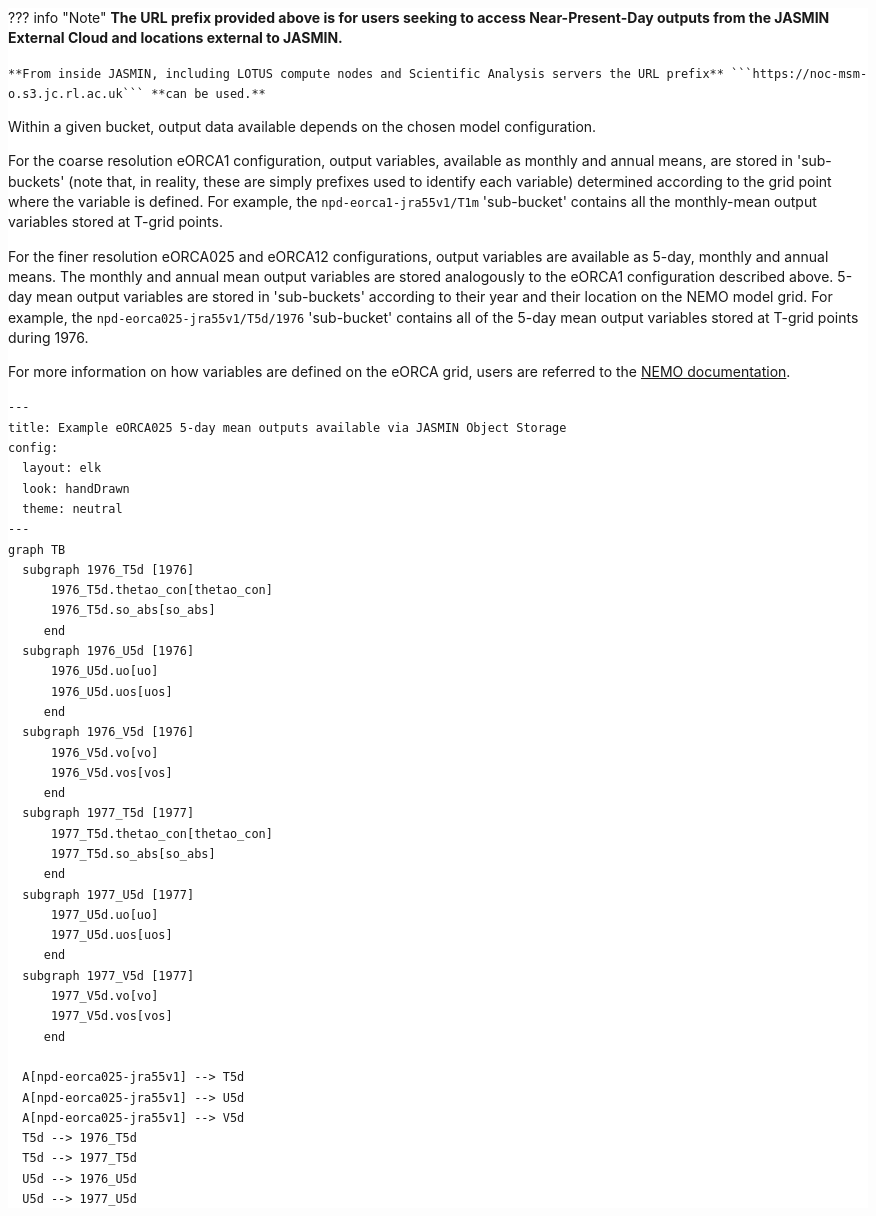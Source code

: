 ??? info "Note"
    **The URL prefix provided above is for users seeking to access Near-Present-Day outputs from the JASMIN External Cloud and locations external to JASMIN.**
	
	**From inside JASMIN, including LOTUS compute nodes and Scientific Analysis servers the URL prefix** ```https://noc-msm-o.s3.jc.rl.ac.uk``` **can be used.**

Within a given bucket, output data available depends on the chosen model configuration.

For the coarse resolution eORCA1 configuration, output variables, available as monthly and annual means, are stored in 'sub-buckets' (note that, in reality, these are simply prefixes used to identify each variable) determined according to the grid point where the variable is defined. For example, the ```npd-eorca1-jra55v1/T1m``` 'sub-bucket' contains all the monthly-mean output variables stored at T-grid points.

For the finer resolution eORCA025 and eORCA12 configurations, output variables are available as 5-day, monthly and annual means. The monthly and annual mean output variables are stored analogously to the eORCA1 configuration described above. 5-day mean output variables are stored in 'sub-buckets' according to their year and their location on the NEMO model grid. For example, the ```npd-eorca025-jra55v1/T5d/1976``` 'sub-bucket' contains all of the 5-day mean output variables stored at T-grid points during 1976.

For more information on how variables are defined on the eORCA grid, users are referred to the [NEMO documentation](https://www.nemo-ocean.eu).


```mermaid
---
title: Example eORCA025 5-day mean outputs available via JASMIN Object Storage
config:
  layout: elk
  look: handDrawn
  theme: neutral
---
graph TB
  subgraph 1976_T5d [1976]
	  1976_T5d.thetao_con[thetao_con]
	  1976_T5d.so_abs[so_abs]
	 end
  subgraph 1976_U5d [1976]
	  1976_U5d.uo[uo]
	  1976_U5d.uos[uos]
	 end
  subgraph 1976_V5d [1976]
	  1976_V5d.vo[vo]
	  1976_V5d.vos[vos]
	 end
  subgraph 1977_T5d [1977]
	  1977_T5d.thetao_con[thetao_con]
	  1977_T5d.so_abs[so_abs]
	 end
  subgraph 1977_U5d [1977]
	  1977_U5d.uo[uo]
	  1977_U5d.uos[uos]
	 end
  subgraph 1977_V5d [1977]
	  1977_V5d.vo[vo]
	  1977_V5d.vos[vos]
	 end

  A[npd-eorca025-jra55v1] --> T5d
  A[npd-eorca025-jra55v1] --> U5d
  A[npd-eorca025-jra55v1] --> V5d
  T5d --> 1976_T5d
  T5d --> 1977_T5d 
  U5d --> 1976_U5d
  U5d --> 1977_U5d
```

[JASMIN Object Store]: outputs.md#using-the-jasmin-object-store